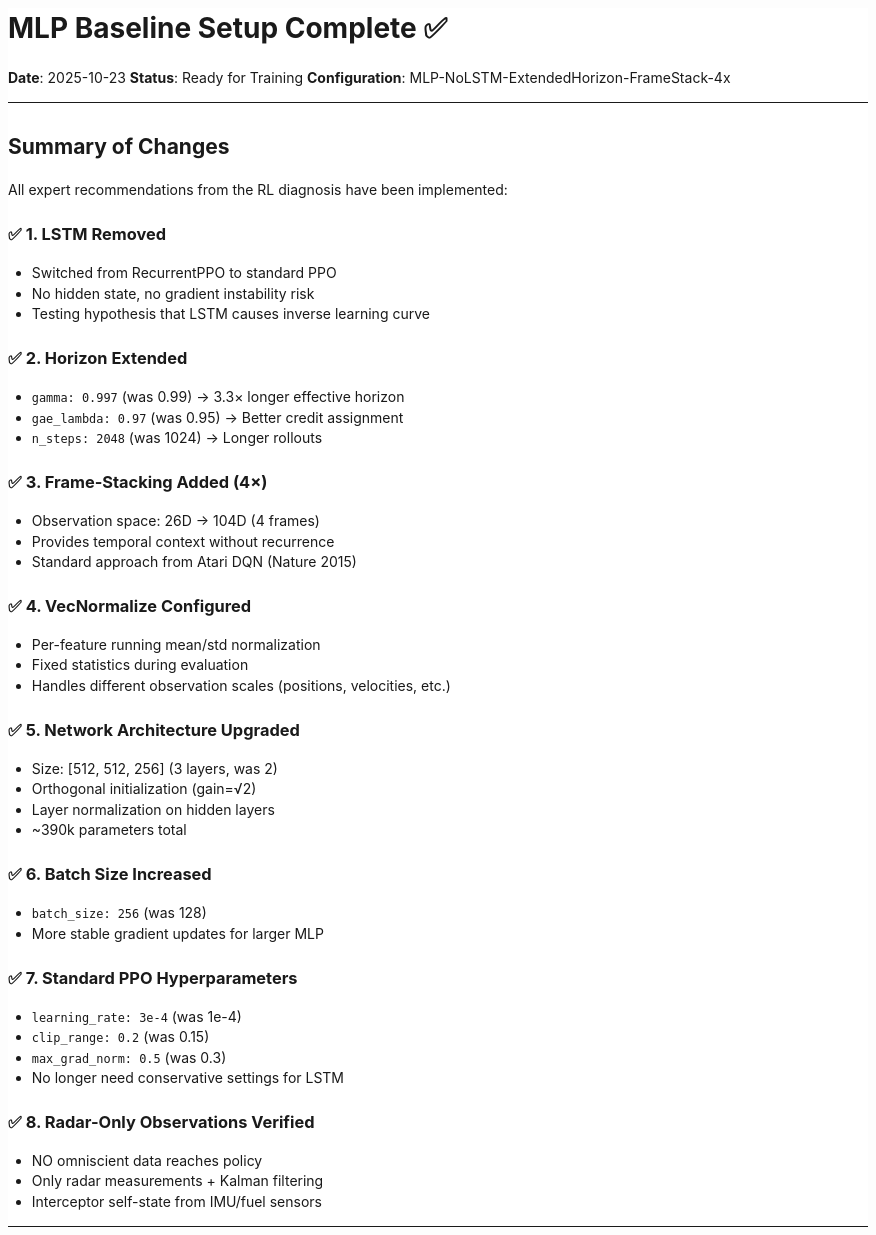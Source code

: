 # MLP Baseline Setup Complete ✅

**Date**: 2025-10-23
**Status**: Ready for Training
**Configuration**: MLP-NoLSTM-ExtendedHorizon-FrameStack-4x

---

## Summary of Changes

All expert recommendations from the RL diagnosis have been implemented:

### ✅ 1. LSTM Removed
- Switched from RecurrentPPO to standard PPO
- No hidden state, no gradient instability risk
- Testing hypothesis that LSTM causes inverse learning curve

### ✅ 2. Horizon Extended
- `gamma: 0.997` (was 0.99) → 3.3× longer effective horizon
- `gae_lambda: 0.97` (was 0.95) → Better credit assignment
- `n_steps: 2048` (was 1024) → Longer rollouts

### ✅ 3. Frame-Stacking Added (4×)
- Observation space: 26D → 104D (4 frames)
- Provides temporal context without recurrence
- Standard approach from Atari DQN (Nature 2015)

### ✅ 4. VecNormalize Configured
- Per-feature running mean/std normalization
- Fixed statistics during evaluation
- Handles different observation scales (positions, velocities, etc.)

### ✅ 5. Network Architecture Upgraded
- Size: [512, 512, 256] (3 layers, was 2)
- Orthogonal initialization (gain=√2)
- Layer normalization on hidden layers
- ~390k parameters total

### ✅ 6. Batch Size Increased
- `batch_size: 256` (was 128)
- More stable gradient updates for larger MLP

### ✅ 7. Standard PPO Hyperparameters
- `learning_rate: 3e-4` (was 1e-4)
- `clip_range: 0.2` (was 0.15)
- `max_grad_norm: 0.5` (was 0.3)
- No longer need conservative settings for LSTM

### ✅ 8. Radar-Only Observations Verified
- NO omniscient data reaches policy
- Only radar measurements + Kalman filtering
- Interceptor self-state from IMU/fuel sensors

---